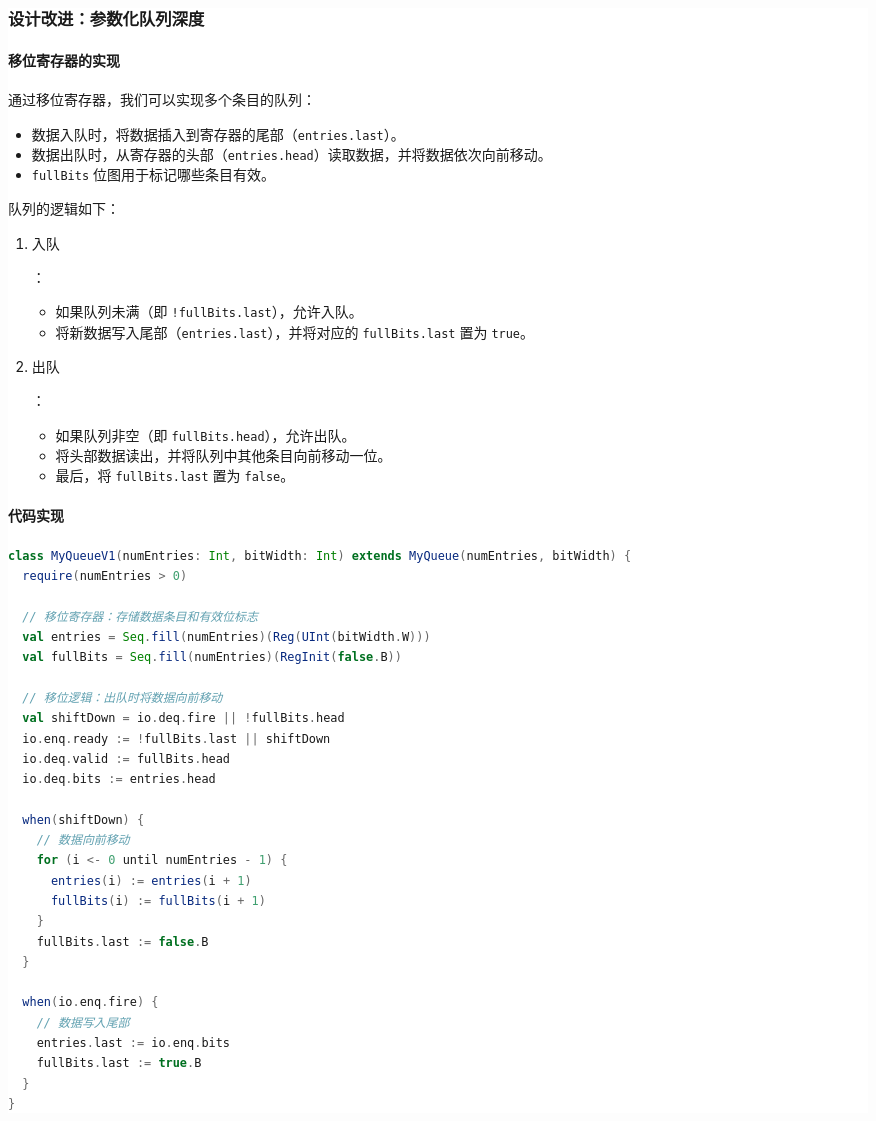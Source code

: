 ### **设计改进：参数化队列深度**

#### **移位寄存器的实现**

通过移位寄存器，我们可以实现多个条目的队列：

- 数据入队时，将数据插入到寄存器的尾部（`entries.last`）。
- 数据出队时，从寄存器的头部（`entries.head`）读取数据，并将数据依次向前移动。
- `fullBits` 位图用于标记哪些条目有效。

队列的逻辑如下：

1. 入队

   ：

   - 如果队列未满（即 `!fullBits.last`），允许入队。
   - 将新数据写入尾部（`entries.last`），并将对应的 `fullBits.last` 置为 `true`。

2. 出队

   ：

   - 如果队列非空（即 `fullBits.head`），允许出队。
   - 将头部数据读出，并将队列中其他条目向前移动一位。
   - 最后，将 `fullBits.last` 置为 `false`。

#### **代码实现**

```scala
class MyQueueV1(numEntries: Int, bitWidth: Int) extends MyQueue(numEntries, bitWidth) {
  require(numEntries > 0)

  // 移位寄存器：存储数据条目和有效位标志
  val entries = Seq.fill(numEntries)(Reg(UInt(bitWidth.W)))
  val fullBits = Seq.fill(numEntries)(RegInit(false.B))

  // 移位逻辑：出队时将数据向前移动
  val shiftDown = io.deq.fire || !fullBits.head
  io.enq.ready := !fullBits.last || shiftDown
  io.deq.valid := fullBits.head
  io.deq.bits := entries.head

  when(shiftDown) {
    // 数据向前移动
    for (i <- 0 until numEntries - 1) {
      entries(i) := entries(i + 1)
      fullBits(i) := fullBits(i + 1)
    }
    fullBits.last := false.B
  }

  when(io.enq.fire) {
    // 数据写入尾部
    entries.last := io.enq.bits
    fullBits.last := true.B
  }
}
```
